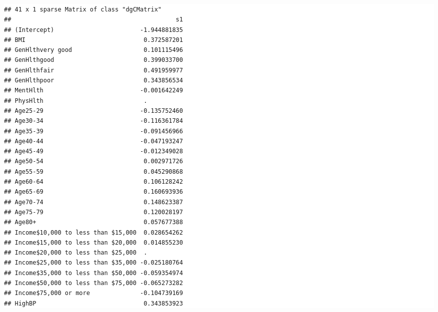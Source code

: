     ## 41 x 1 sparse Matrix of class "dgCMatrix"
    ##                                              s1
    ## (Intercept)                        -1.944881835
    ## BMI                                 0.372587201
    ## GenHlthvery good                    0.101115496
    ## GenHlthgood                         0.399033700
    ## GenHlthfair                         0.491959977
    ## GenHlthpoor                         0.343856534
    ## MentHlth                           -0.001642249
    ## PhysHlth                            .          
    ## Age25-29                           -0.135752460
    ## Age30-34                           -0.116361784
    ## Age35-39                           -0.091456966
    ## Age40-44                           -0.047193247
    ## Age45-49                           -0.012349028
    ## Age50-54                            0.002971726
    ## Age55-59                            0.045290868
    ## Age60-64                            0.106128242
    ## Age65-69                            0.160693936
    ## Age70-74                            0.148623387
    ## Age75-79                            0.120028197
    ## Age80+                              0.057677388
    ## Income$10,000 to less than $15,000  0.028654262
    ## Income$15,000 to less than $20,000  0.014855230
    ## Income$20,000 to less than $25,000  .          
    ## Income$25,000 to less than $35,000 -0.025180764
    ## Income$35,000 to less than $50,000 -0.059354974
    ## Income$50,000 to less than $75,000 -0.065273282
    ## Income$75,000 or more              -0.104739169
    ## HighBP                              0.343853923